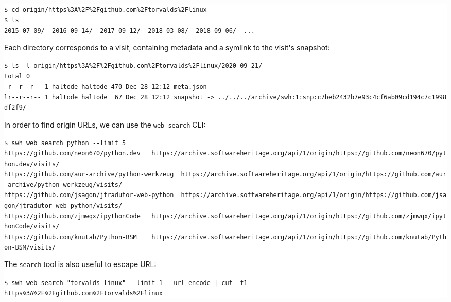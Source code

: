     $ cd origin/https%3A%2F%2Fgithub.com%2Ftorvalds%2Flinux
    $ ls
    2015-07-09/  2016-09-14/  2017-09-12/  2018-03-08/  2018-09-06/  ...

Each directory corresponds to a visit, containing metadata and a symlink to the
visit's snapshot:

    $ ls -l origin/https%3A%2F%2Fgithub.com%2Ftorvalds%2Flinux/2020-09-21/
    total 0
    -r--r--r-- 1 haltode haltode 470 Dec 28 12:12 meta.json
    lr--r--r-- 1 haltode haltode  67 Dec 28 12:12 snapshot -> ../../../archive/swh:1:snp:c7beb2432b7e93c4cf6ab09cd194c7c1998df2f9/

In order to find origin URLs, we can use the `web search` CLI:

    $ swh web search python --limit 5
    https://github.com/neon670/python.dev	https://archive.softwareheritage.org/api/1/origin/https://github.com/neon670/python.dev/visits/
    https://github.com/aur-archive/python-werkzeug	https://archive.softwareheritage.org/api/1/origin/https://github.com/aur-archive/python-werkzeug/visits/
    https://github.com/jsagon/jtradutor-web-python	https://archive.softwareheritage.org/api/1/origin/https://github.com/jsagon/jtradutor-web-python/visits/
    https://github.com/zjmwqx/ipythonCode	https://archive.softwareheritage.org/api/1/origin/https://github.com/zjmwqx/ipythonCode/visits/
    https://github.com/knutab/Python-BSM	https://archive.softwareheritage.org/api/1/origin/https://github.com/knutab/Python-BSM/visits/

The `search` tool is also useful to escape URL:

    $ swh web search "torvalds linux" --limit 1 --url-encode | cut -f1
    https%3A%2F%2Fgithub.com%2Ftorvalds%2Flinux

